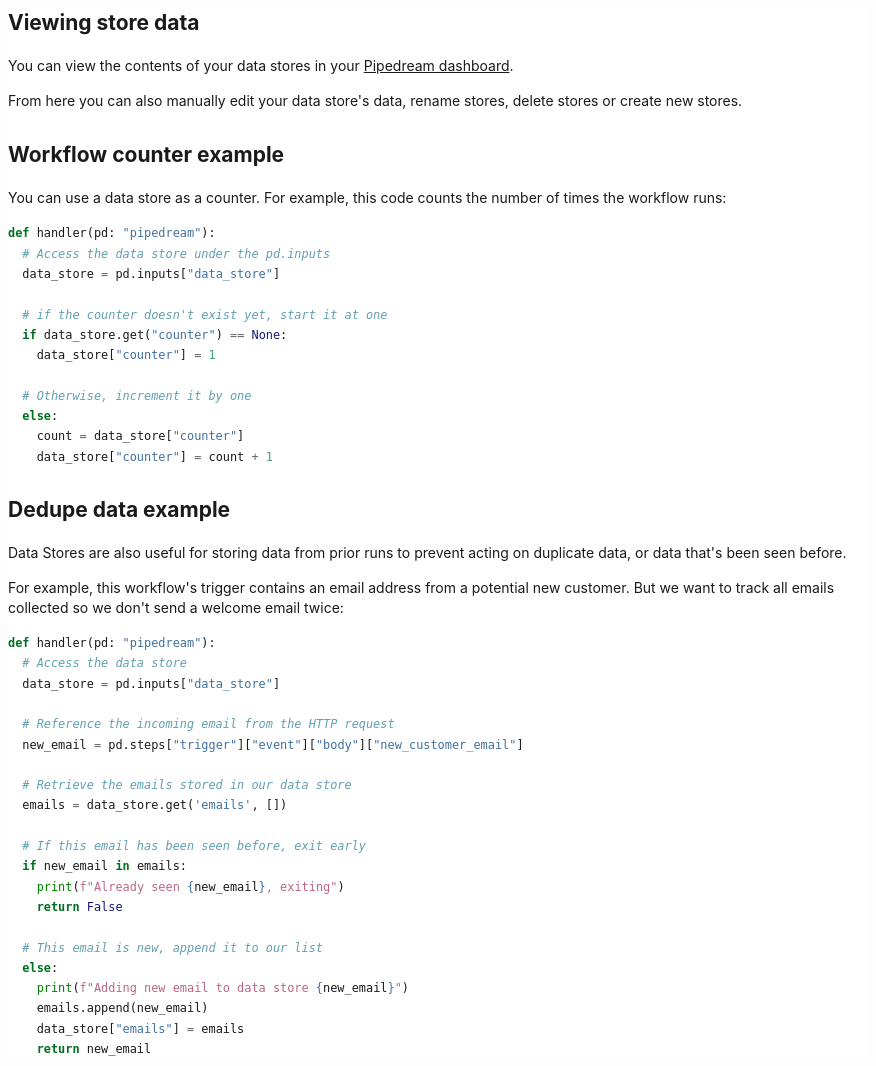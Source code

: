 ## Viewing store data

You can view the contents of your data stores in your [Pipedream dashboard](https://pipedream.com/stores).

From here you can also manually edit your data store's data, rename stores, delete stores or create new stores.

## Workflow counter example

You can use a data store as a counter. For example, this code counts the number of times the workflow runs:

```python
def handler(pd: "pipedream"):
  # Access the data store under the pd.inputs
  data_store = pd.inputs["data_store"]

  # if the counter doesn't exist yet, start it at one
  if data_store.get("counter") == None:
    data_store["counter"] = 1

  # Otherwise, increment it by one
  else:
    count = data_store["counter"]
    data_store["counter"] = count + 1
```

## Dedupe data example

Data Stores are also useful for storing data from prior runs to prevent acting on duplicate data, or data that's been seen before.

For example, this workflow's trigger contains an email address from a potential new customer. But we want to track all emails collected so we don't send a welcome email twice:

```python
def handler(pd: "pipedream"):
  # Access the data store
  data_store = pd.inputs["data_store"]

  # Reference the incoming email from the HTTP request
  new_email = pd.steps["trigger"]["event"]["body"]["new_customer_email"]

  # Retrieve the emails stored in our data store
  emails = data_store.get('emails', [])

  # If this email has been seen before, exit early
  if new_email in emails:
    print(f"Already seen {new_email}, exiting")
    return False

  # This email is new, append it to our list
  else:
    print(f"Adding new email to data store {new_email}")
    emails.append(new_email)
    data_store["emails"] = emails
    return new_email
```

